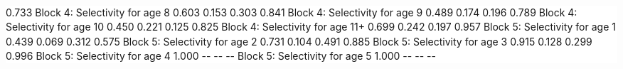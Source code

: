    <td style="text-align:right;"> 0.733 </td>
  </tr>
  <tr>
   <td style="text-align:left;"> Block 4: Selectivity for age 8 </td>
   <td style="text-align:right;"> 0.603 </td>
   <td style="text-align:right;"> 0.153 </td>
   <td style="text-align:right;"> 0.303 </td>
   <td style="text-align:right;"> 0.841 </td>
  </tr>
  <tr>
   <td style="text-align:left;"> Block 4: Selectivity for age 9 </td>
   <td style="text-align:right;"> 0.489 </td>
   <td style="text-align:right;"> 0.174 </td>
   <td style="text-align:right;"> 0.196 </td>
   <td style="text-align:right;"> 0.789 </td>
  </tr>
  <tr>
   <td style="text-align:left;"> Block 4: Selectivity for age 10 </td>
   <td style="text-align:right;"> 0.450 </td>
   <td style="text-align:right;"> 0.221 </td>
   <td style="text-align:right;"> 0.125 </td>
   <td style="text-align:right;"> 0.825 </td>
  </tr>
  <tr>
   <td style="text-align:left;"> Block 4: Selectivity for age 11+ </td>
   <td style="text-align:right;"> 0.699 </td>
   <td style="text-align:right;"> 0.242 </td>
   <td style="text-align:right;"> 0.197 </td>
   <td style="text-align:right;"> 0.957 </td>
  </tr>
  <tr>
   <td style="text-align:left;"> Block 5: Selectivity for age 1 </td>
   <td style="text-align:right;"> 0.439 </td>
   <td style="text-align:right;"> 0.069 </td>
   <td style="text-align:right;"> 0.312 </td>
   <td style="text-align:right;"> 0.575 </td>
  </tr>
  <tr>
   <td style="text-align:left;"> Block 5: Selectivity for age 2 </td>
   <td style="text-align:right;"> 0.731 </td>
   <td style="text-align:right;"> 0.104 </td>
   <td style="text-align:right;"> 0.491 </td>
   <td style="text-align:right;"> 0.885 </td>
  </tr>
  <tr>
   <td style="text-align:left;"> Block 5: Selectivity for age 3 </td>
   <td style="text-align:right;"> 0.915 </td>
   <td style="text-align:right;"> 0.128 </td>
   <td style="text-align:right;"> 0.299 </td>
   <td style="text-align:right;"> 0.996 </td>
  </tr>
  <tr>
   <td style="text-align:left;"> Block 5: Selectivity for age 4 </td>
   <td style="text-align:right;"> 1.000 </td>
   <td style="text-align:right;"> -- </td>
   <td style="text-align:right;"> -- </td>
   <td style="text-align:right;"> -- </td>
  </tr>
  <tr>
   <td style="text-align:left;"> Block 5: Selectivity for age 5 </td>
   <td style="text-align:right;"> 1.000 </td>
   <td style="text-align:right;"> -- </td>
   <td style="text-align:right;"> -- </td>
   <td style="text-align:right;"> -- </td>